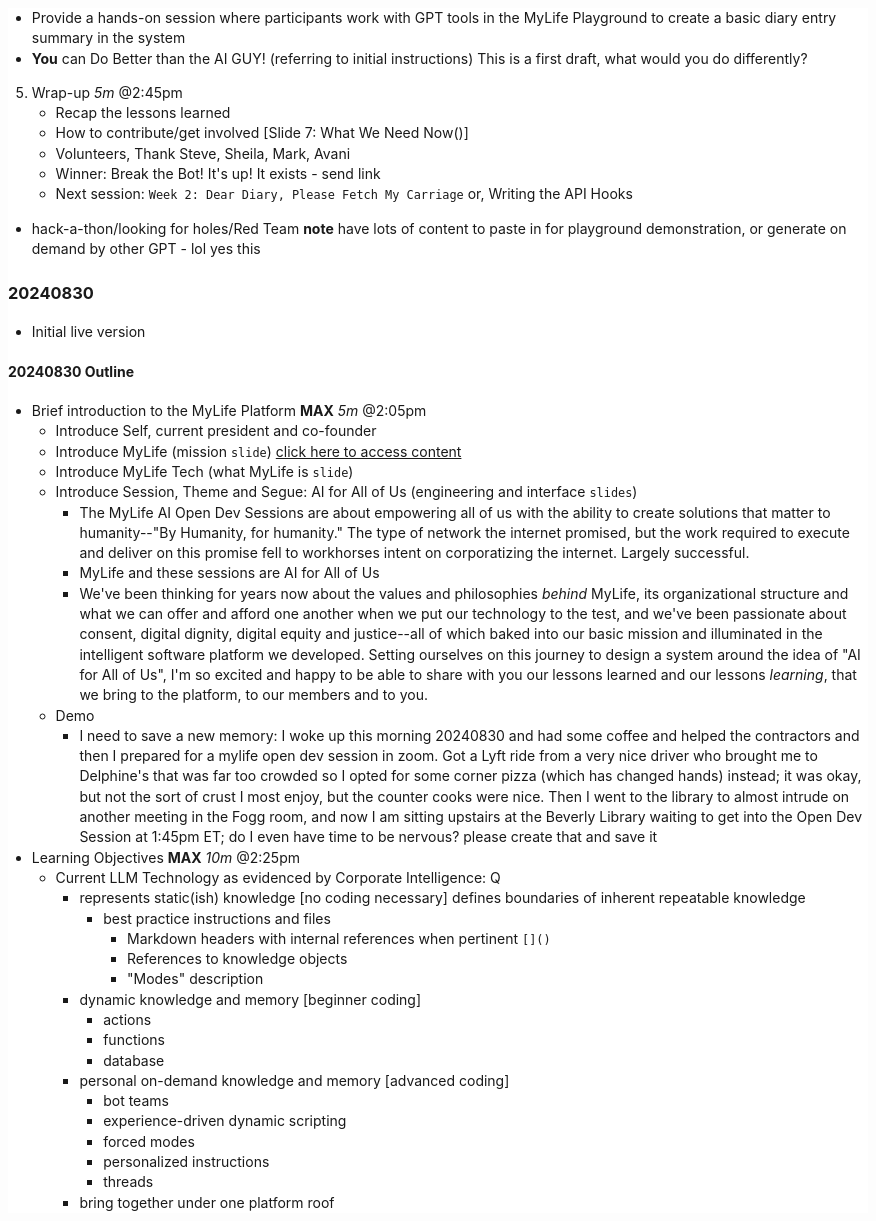    - Provide a hands-on session where participants work with GPT tools in the MyLife Playground to create a basic diary entry summary in the system
   - **You** can Do Better than the AI GUY! (referring to initial instructions) This is a first draft, what would you do differently?
5. Wrap-up _5m_ @2:45pm
   - Recap the lessons learned
   - How to contribute/get involved [Slide 7: What We Need Now()]
   - Volunteers, Thank Steve, Sheila, Mark, Avani
   - Winner: Break the Bot! It's up! It exists - send link
   - Next session: `Week 2: Dear Diary, Please Fetch My Carriage` or, Writing the API Hooks

- hack-a-thon/looking for holes/Red Team
**note** have lots of content to paste in for playground demonstration, or generate on demand by other GPT - lol yes this

### 20240830

- Initial live version

#### 20240830 Outline

- Brief introduction to the MyLife Platform **MAX** _5m_ @2:05pm
  - Introduce Self, current president and co-founder
  - Introduce MyLife (mission `slide`) [click here to access content](#about-mylife)
  - Introduce MyLife Tech (what MyLife is `slide`)
  - Introduce Session, Theme and Segue: AI for All of Us (engineering and interface `slides`)
    - The MyLife AI Open Dev Sessions are about empowering all of us with the ability to create solutions that matter to humanity--"By Humanity, for humanity." The type of network the internet promised, but the work required to execute and deliver on this promise fell to workhorses intent on corporatizing the internet. Largely successful.
    - MyLife and these sessions are AI for All of Us
    - We've been thinking for years now about the values and philosophies _behind_ MyLife, its organizational structure and what we can offer and afford one another when we put our technology to the test, and we've been passionate about consent, digital dignity, digital equity and justice--all of which baked into our basic mission and illuminated in the intelligent software platform we developed. Setting ourselves on this journey to design a system around the idea of "AI for All of Us", I'm so excited and happy to be able to share with you our lessons learned and our lessons _learning_, that we bring to the platform, to our members and to you.
  - Demo
    - I need to save a new memory: I woke up this morning 20240830 and had some coffee and helped the contractors and then I prepared for a mylife open dev session in zoom. Got a Lyft ride from a very nice driver who brought me to Delphine's that was far too crowded so I opted for some corner pizza (which has changed hands) instead; it was okay, but not the sort of crust I most enjoy, but the counter cooks were nice. Then I went to the library to almost intrude on another meeting in the Fogg room, and now I am sitting upstairs at the Beverly Library waiting to get into the Open Dev Session at 1:45pm ET; do I even have time to be nervous? please create that and save it
- Learning Objectives **MAX** _10m_ @2:25pm
  - Current LLM Technology as evidenced by Corporate Intelligence: Q
    - represents static(ish) knowledge [no coding necessary] defines boundaries of inherent repeatable knowledge
      - best practice instructions and files
        - Markdown headers with internal references when pertinent `[]()`
        - References to knowledge objects
        - "Modes" description
    - dynamic knowledge and memory [beginner coding]
      - actions
      - functions
      - database
    - personal on-demand knowledge and memory [advanced coding]
      - bot teams
      - experience-driven dynamic scripting
      - forced modes
      - personalized instructions
      - threads
    - bring together under one platform roof